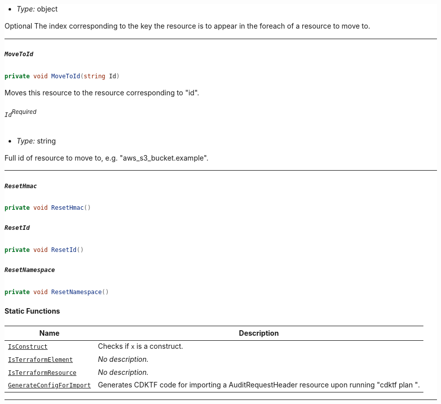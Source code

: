 - *Type:* object

Optional The index corresponding to the key the resource is to appear in the foreach of a resource to move to.

---

##### `MoveToId` <a name="MoveToId" id="@cdktf/provider-vault.auditRequestHeader.AuditRequestHeader.moveToId"></a>

```csharp
private void MoveToId(string Id)
```

Moves this resource to the resource corresponding to "id".

###### `Id`<sup>Required</sup> <a name="Id" id="@cdktf/provider-vault.auditRequestHeader.AuditRequestHeader.moveToId.parameter.id"></a>

- *Type:* string

Full id of resource to move to, e.g. "aws_s3_bucket.example".

---

##### `ResetHmac` <a name="ResetHmac" id="@cdktf/provider-vault.auditRequestHeader.AuditRequestHeader.resetHmac"></a>

```csharp
private void ResetHmac()
```

##### `ResetId` <a name="ResetId" id="@cdktf/provider-vault.auditRequestHeader.AuditRequestHeader.resetId"></a>

```csharp
private void ResetId()
```

##### `ResetNamespace` <a name="ResetNamespace" id="@cdktf/provider-vault.auditRequestHeader.AuditRequestHeader.resetNamespace"></a>

```csharp
private void ResetNamespace()
```

#### Static Functions <a name="Static Functions" id="Static Functions"></a>

| **Name** | **Description** |
| --- | --- |
| <code><a href="#@cdktf/provider-vault.auditRequestHeader.AuditRequestHeader.isConstruct">IsConstruct</a></code> | Checks if `x` is a construct. |
| <code><a href="#@cdktf/provider-vault.auditRequestHeader.AuditRequestHeader.isTerraformElement">IsTerraformElement</a></code> | *No description.* |
| <code><a href="#@cdktf/provider-vault.auditRequestHeader.AuditRequestHeader.isTerraformResource">IsTerraformResource</a></code> | *No description.* |
| <code><a href="#@cdktf/provider-vault.auditRequestHeader.AuditRequestHeader.generateConfigForImport">GenerateConfigForImport</a></code> | Generates CDKTF code for importing a AuditRequestHeader resource upon running "cdktf plan <stack-name>". |

---